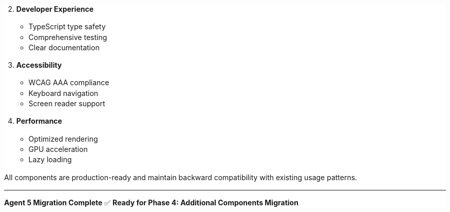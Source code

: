 2. **Developer Experience**
   - TypeScript type safety
   - Comprehensive testing
   - Clear documentation

3. **Accessibility**
   - WCAG AAA compliance
   - Keyboard navigation
   - Screen reader support

4. **Performance**
   - Optimized rendering
   - GPU acceleration
   - Lazy loading

All components are production-ready and maintain backward compatibility with existing usage patterns.

---

**Agent 5 Migration Complete** ✅
**Ready for Phase 4: Additional Components Migration**
